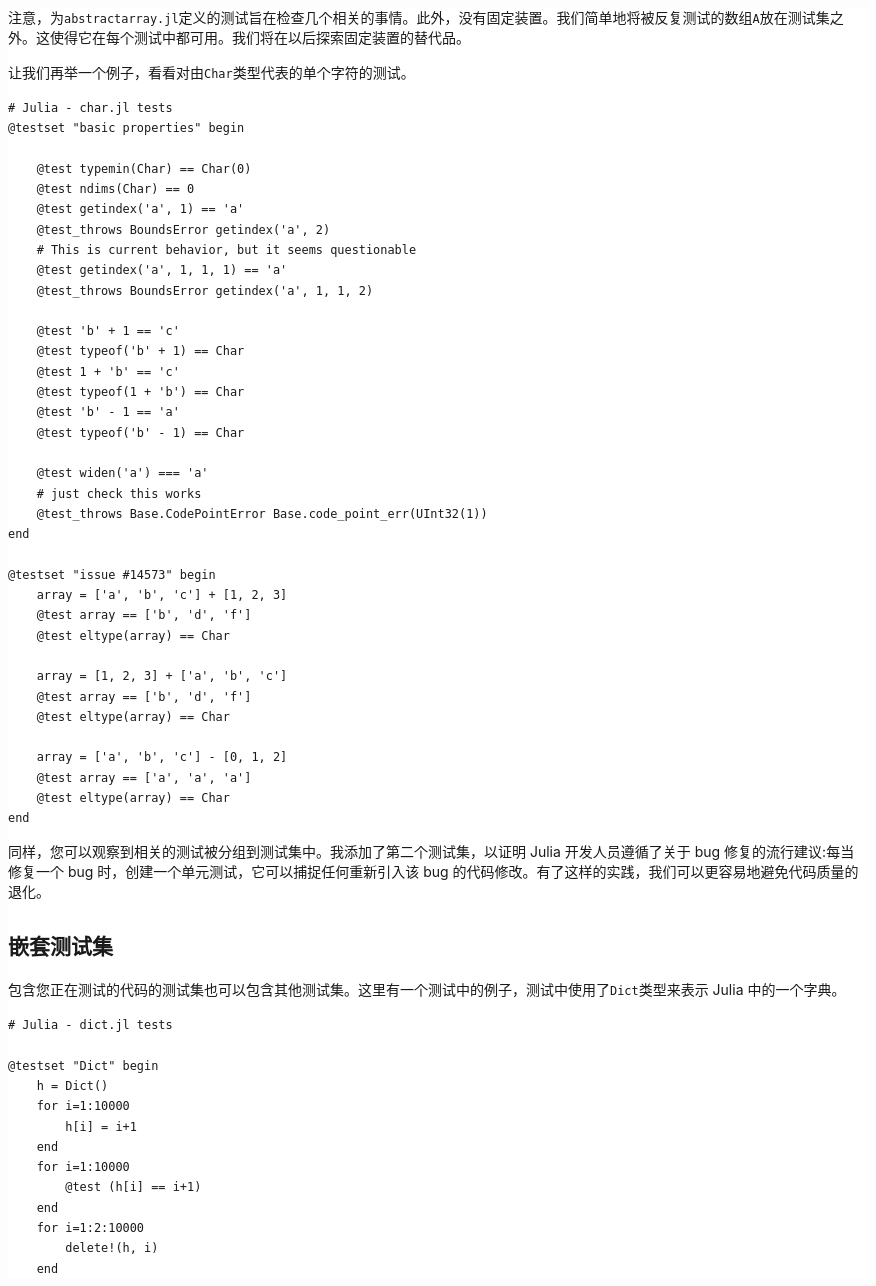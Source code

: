 注意，为`abstractarray.jl`定义的测试旨在检查几个相关的事情。此外，没有固定装置。我们简单地将被反复测试的数组`A`放在测试集之外。这使得它在每个测试中都可用。我们将在以后探索固定装置的替代品。

让我们再举一个例子，看看对由`Char`类型代表的单个字符的测试。

```
# Julia - char.jl tests
@testset "basic properties" begin

    @test typemin(Char) == Char(0)
    @test ndims(Char) == 0
    @test getindex('a', 1) == 'a'
    @test_throws BoundsError getindex('a', 2)
    # This is current behavior, but it seems questionable
    @test getindex('a', 1, 1, 1) == 'a'
    @test_throws BoundsError getindex('a', 1, 1, 2)

    @test 'b' + 1 == 'c'
    @test typeof('b' + 1) == Char
    @test 1 + 'b' == 'c'
    @test typeof(1 + 'b') == Char
    @test 'b' - 1 == 'a'
    @test typeof('b' - 1) == Char

    @test widen('a') === 'a'
    # just check this works
    @test_throws Base.CodePointError Base.code_point_err(UInt32(1))
end

@testset "issue #14573" begin
    array = ['a', 'b', 'c'] + [1, 2, 3]
    @test array == ['b', 'd', 'f']
    @test eltype(array) == Char

    array = [1, 2, 3] + ['a', 'b', 'c']
    @test array == ['b', 'd', 'f']
    @test eltype(array) == Char

    array = ['a', 'b', 'c'] - [0, 1, 2]
    @test array == ['a', 'a', 'a']
    @test eltype(array) == Char
end
```

同样，您可以观察到相关的测试被分组到测试集中。我添加了第二个测试集，以证明 Julia 开发人员遵循了关于 bug 修复的流行建议:每当修复一个 bug 时，创建一个单元测试，它可以捕捉任何重新引入该 bug 的代码修改。有了这样的实践，我们可以更容易地避免代码质量的退化。

## 嵌套测试集

包含您正在测试的代码的测试集也可以包含其他测试集。这里有一个测试中的例子，测试中使用了`Dict`类型来表示 Julia 中的一个字典。

```
# Julia - dict.jl tests

@testset "Dict" begin
    h = Dict()
    for i=1:10000
        h[i] = i+1
    end
    for i=1:10000
        @test (h[i] == i+1)
    end
    for i=1:2:10000
        delete!(h, i)
    end

```
